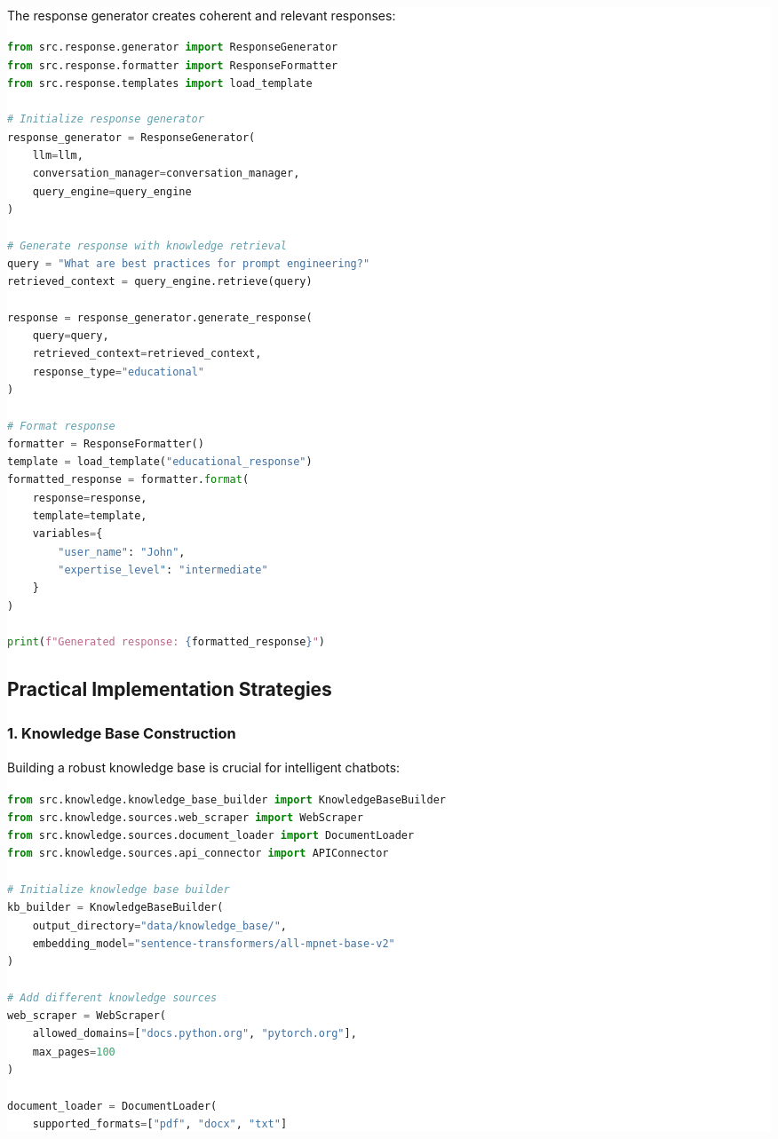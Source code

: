 The response generator creates coherent and relevant responses:

```python
from src.response.generator import ResponseGenerator
from src.response.formatter import ResponseFormatter
from src.response.templates import load_template

# Initialize response generator
response_generator = ResponseGenerator(
    llm=llm,
    conversation_manager=conversation_manager,
    query_engine=query_engine
)

# Generate response with knowledge retrieval
query = "What are best practices for prompt engineering?"
retrieved_context = query_engine.retrieve(query)

response = response_generator.generate_response(
    query=query, 
    retrieved_context=retrieved_context,
    response_type="educational"
)

# Format response
formatter = ResponseFormatter()
template = load_template("educational_response")
formatted_response = formatter.format(
    response=response,
    template=template,
    variables={
        "user_name": "John",
        "expertise_level": "intermediate"
    }
)

print(f"Generated response: {formatted_response}")
```

## Practical Implementation Strategies

### 1. Knowledge Base Construction

Building a robust knowledge base is crucial for intelligent chatbots:

```python
from src.knowledge.knowledge_base_builder import KnowledgeBaseBuilder
from src.knowledge.sources.web_scraper import WebScraper
from src.knowledge.sources.document_loader import DocumentLoader
from src.knowledge.sources.api_connector import APIConnector

# Initialize knowledge base builder
kb_builder = KnowledgeBaseBuilder(
    output_directory="data/knowledge_base/",
    embedding_model="sentence-transformers/all-mpnet-base-v2"
)

# Add different knowledge sources
web_scraper = WebScraper(
    allowed_domains=["docs.python.org", "pytorch.org"],
    max_pages=100
)

document_loader = DocumentLoader(
    supported_formats=["pdf", "docx", "txt"]
```
